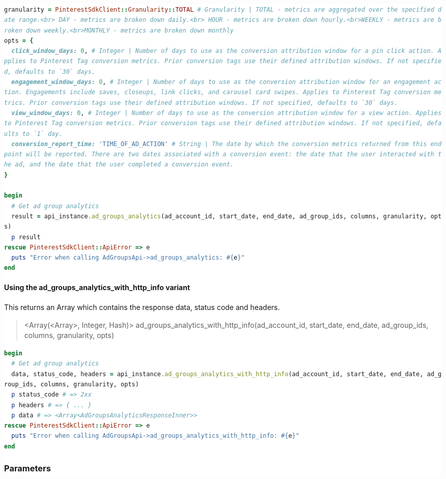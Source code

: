 ```ruby
granularity = PinterestSdkClient::Granularity::TOTAL # Granularity | TOTAL - metrics are aggregated over the specified date range.<br> DAY - metrics are broken down daily.<br> HOUR - metrics are broken down hourly.<br>WEEKLY - metrics are broken down weekly.<br>MONTHLY - metrics are broken down monthly
opts = {
  click_window_days: 0, # Integer | Number of days to use as the conversion attribution window for a pin click action. Applies to Pinterest Tag conversion metrics. Prior conversion tags use their defined attribution windows. If not specified, defaults to `30` days.
  engagement_window_days: 0, # Integer | Number of days to use as the conversion attribution window for an engagement action. Engagements include saves, closeups, link clicks, and carousel card swipes. Applies to Pinterest Tag conversion metrics. Prior conversion tags use their defined attribution windows. If not specified, defaults to `30` days.
  view_window_days: 0, # Integer | Number of days to use as the conversion attribution window for a view action. Applies to Pinterest Tag conversion metrics. Prior conversion tags use their defined attribution windows. If not specified, defaults to `1` day.
  conversion_report_time: 'TIME_OF_AD_ACTION' # String | The date by which the conversion metrics returned from this endpoint will be reported. There are two dates associated with a conversion event: the date that the user interacted with the ad, and the date that the user completed a conversion event.
}

begin
  # Get ad group analytics
  result = api_instance.ad_groups_analytics(ad_account_id, start_date, end_date, ad_group_ids, columns, granularity, opts)
  p result
rescue PinterestSdkClient::ApiError => e
  puts "Error when calling AdGroupsApi->ad_groups_analytics: #{e}"
end
```

#### Using the ad_groups_analytics_with_http_info variant

This returns an Array which contains the response data, status code and headers.

> <Array(<Array<AdGroupsAnalyticsResponseInner>>, Integer, Hash)> ad_groups_analytics_with_http_info(ad_account_id, start_date, end_date, ad_group_ids, columns, granularity, opts)

```ruby
begin
  # Get ad group analytics
  data, status_code, headers = api_instance.ad_groups_analytics_with_http_info(ad_account_id, start_date, end_date, ad_group_ids, columns, granularity, opts)
  p status_code # => 2xx
  p headers # => { ... }
  p data # => <Array<AdGroupsAnalyticsResponseInner>>
rescue PinterestSdkClient::ApiError => e
  puts "Error when calling AdGroupsApi->ad_groups_analytics_with_http_info: #{e}"
end
```

### Parameters
